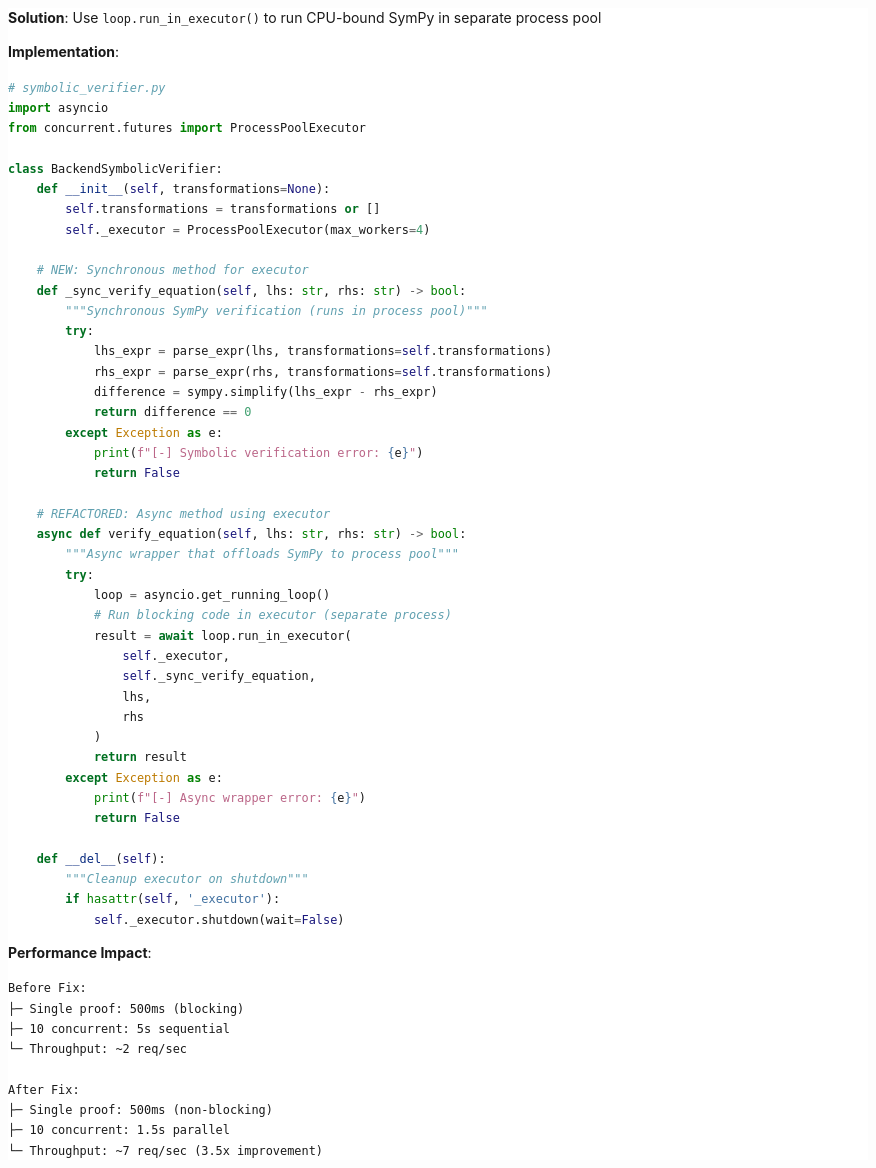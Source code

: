 **Solution**: Use `loop.run_in_executor()` to run CPU-bound SymPy in separate process pool

**Implementation**:

```python
# symbolic_verifier.py
import asyncio
from concurrent.futures import ProcessPoolExecutor

class BackendSymbolicVerifier:
    def __init__(self, transformations=None):
        self.transformations = transformations or []
        self._executor = ProcessPoolExecutor(max_workers=4)

    # NEW: Synchronous method for executor
    def _sync_verify_equation(self, lhs: str, rhs: str) -> bool:
        """Synchronous SymPy verification (runs in process pool)"""
        try:
            lhs_expr = parse_expr(lhs, transformations=self.transformations)
            rhs_expr = parse_expr(rhs, transformations=self.transformations)
            difference = sympy.simplify(lhs_expr - rhs_expr)
            return difference == 0
        except Exception as e:
            print(f"[-] Symbolic verification error: {e}")
            return False

    # REFACTORED: Async method using executor
    async def verify_equation(self, lhs: str, rhs: str) -> bool:
        """Async wrapper that offloads SymPy to process pool"""
        try:
            loop = asyncio.get_running_loop()
            # Run blocking code in executor (separate process)
            result = await loop.run_in_executor(
                self._executor,
                self._sync_verify_equation,
                lhs,
                rhs
            )
            return result
        except Exception as e:
            print(f"[-] Async wrapper error: {e}")
            return False

    def __del__(self):
        """Cleanup executor on shutdown"""
        if hasattr(self, '_executor'):
            self._executor.shutdown(wait=False)
```

**Performance Impact**:
```
Before Fix:
├─ Single proof: 500ms (blocking)
├─ 10 concurrent: 5s sequential
└─ Throughput: ~2 req/sec

After Fix:
├─ Single proof: 500ms (non-blocking)
├─ 10 concurrent: 1.5s parallel
└─ Throughput: ~7 req/sec (3.5x improvement)
```

